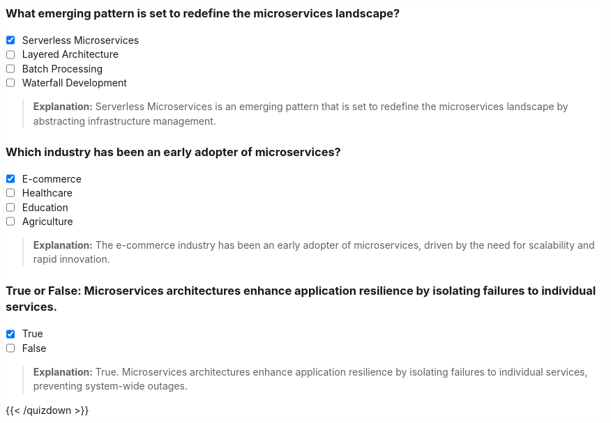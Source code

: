 ### What emerging pattern is set to redefine the microservices landscape?

- [x] Serverless Microservices
- [ ] Layered Architecture
- [ ] Batch Processing
- [ ] Waterfall Development

> **Explanation:** Serverless Microservices is an emerging pattern that is set to redefine the microservices landscape by abstracting infrastructure management.

### Which industry has been an early adopter of microservices?

- [x] E-commerce
- [ ] Healthcare
- [ ] Education
- [ ] Agriculture

> **Explanation:** The e-commerce industry has been an early adopter of microservices, driven by the need for scalability and rapid innovation.

### True or False: Microservices architectures enhance application resilience by isolating failures to individual services.

- [x] True
- [ ] False

> **Explanation:** True. Microservices architectures enhance application resilience by isolating failures to individual services, preventing system-wide outages.

{{< /quizdown >}}
